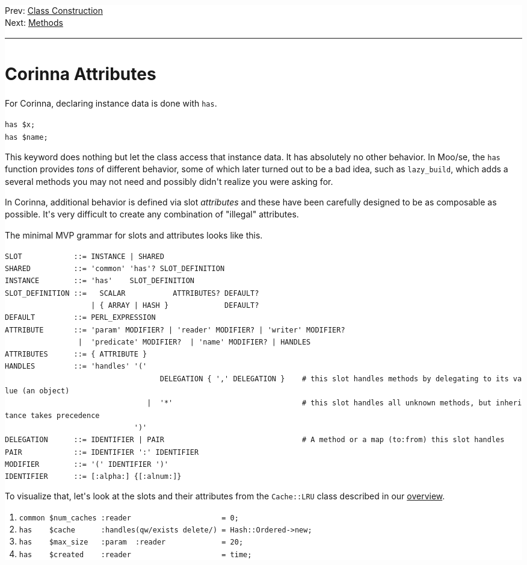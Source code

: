 Prev: [Class Construction](class-construction.md)  
Next: [Methods](methods.md)

---

# Corinna Attributes

For Corinna, declaring instance data is done with `has`.

```
has $x;
has $name;
```

This keyword does nothing but let the class access that instance data. It has
absolutely no other behavior. In Moo/se, the `has` function provides *tons* of
different behavior, some of which later turned out to be a bad idea, such as
`lazy_build`, which adds a several methods you may not need and possibly
didn't realize you were asking for.

In Corinna, additional behavior is defined via slot _attributes_ and these
have been carefully designed to be as composable as possible. It's very
difficult to create any combination of "illegal" attributes.

The minimal MVP grammar for slots and attributes looks like this.

```
SLOT            ::= INSTANCE | SHARED
SHARED          ::= 'common' 'has'? SLOT_DEFINITION
INSTANCE        ::= 'has'    SLOT_DEFINITION
SLOT_DEFINITION ::=   SCALAR           ATTRIBUTES? DEFAULT?
                    | { ARRAY | HASH }             DEFAULT?
DEFAULT         ::= PERL_EXPRESSION
ATTRIBUTE       ::= 'param' MODIFIER? | 'reader' MODIFIER? | 'writer' MODIFIER?
                 |  'predicate' MODIFIER?  | 'name' MODIFIER? | HANDLES
ATTRIBUTES      ::= { ATTRIBUTE }
HANDLES         ::= 'handles' '('
                                    DELEGATION { ',' DELEGATION }    # this slot handles methods by delegating to its value (an object)
                                 |  '*'                              # this slot handles all unknown methods, but inheritance takes precedence
                              ')'
DELEGATION      ::= IDENTIFIER | PAIR                                # A method or a map (to:from) this slot handles
PAIR            ::= IDENTIFIER ':' IDENTIFIER                           
MODIFIER        ::= '(' IDENTIFIER ')'
IDENTIFIER      ::= [:alpha:] {[:alnum:]}
```

To visualize that, let's look at the slots and their attributes from the
`Cache::LRU` class described in our [overview](overview.md).

1. `common $num_caches :reader                     = 0;`
2. `has    $cache      :handles(qw/exists delete/) = Hash::Ordered->new;`
3. `has    $max_size   :param  :reader             = 20;`
4. `has    $created    :reader                     = time;`
